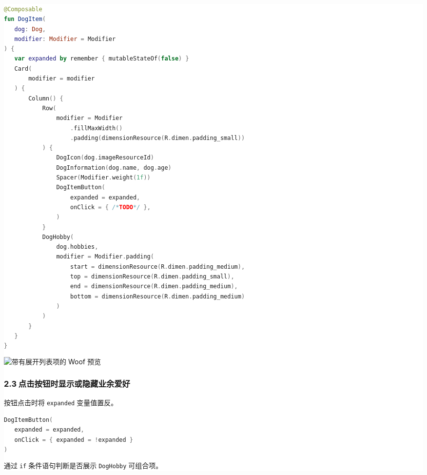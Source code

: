 

```kotlin
@Composable
fun DogItem(
   dog: Dog,
   modifier: Modifier = Modifier
) {
   var expanded by remember { mutableStateOf(false) }
   Card(
       modifier = modifier
   ) {
       Column() {
           Row(
               modifier = Modifier
                   .fillMaxWidth()
                   .padding(dimensionResource(R.dimen.padding_small))
           ) {
               DogIcon(dog.imageResourceId)
               DogInformation(dog.name, dog.age)
               Spacer(Modifier.weight(1f))
               DogItemButton(
                   expanded = expanded,
                   onClick = { /*TODO*/ },
               )
           }
           DogHobby(
               dog.hobbies,
               modifier = Modifier.padding(
                   start = dimensionResource(R.dimen.padding_medium),
                   top = dimensionResource(R.dimen.padding_small),
                   end = dimensionResource(R.dimen.padding_medium),
                   bottom = dimensionResource(R.dimen.padding_medium)
               )
           )
       }
   }
}
```

<img src="https://developer.android.com/static/codelabs/basic-android-kotlin-compose-woof-animation/img/3406418742905af8.png?hl=zh-cn" alt="带有展开列表项的 Woof 预览"  />

### 2.3 点击按钮时显示或隐藏业余爱好

按钮点击时将 `expanded` 变量值置反。

```kotlin
DogItemButton(
   expanded = expanded,
   onClick = { expanded = !expanded }
)
```

通过 `if` 条件语句判断是否展示 `DogHobby` 可组合项。
